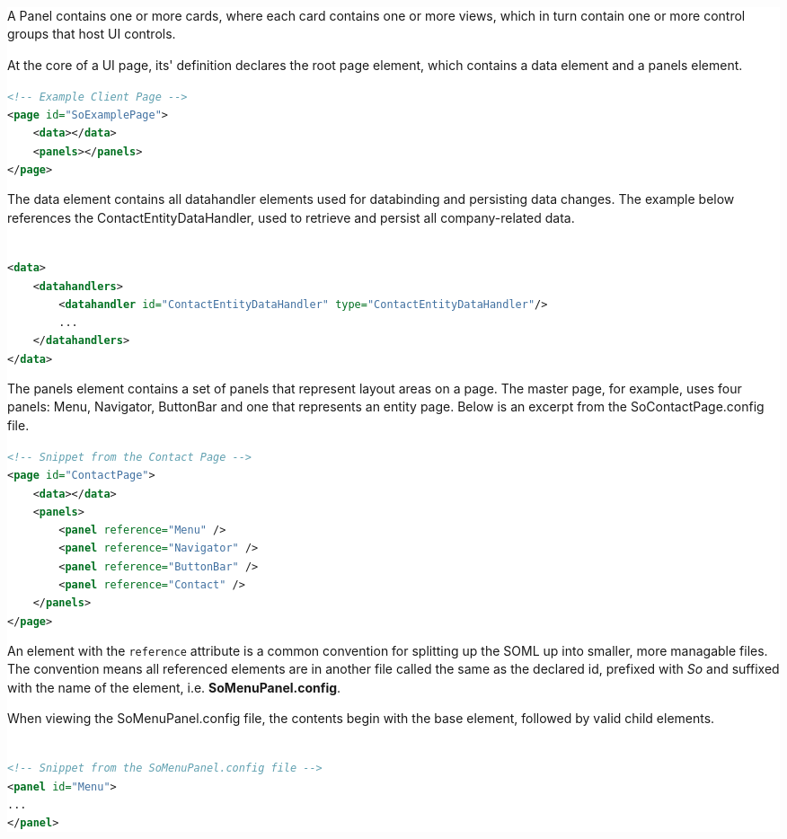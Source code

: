 A Panel contains one or more cards, where each card contains one or more views, which in turn contain one or more control groups that host UI controls.

At the core of a UI page, its' definition declares the root page element, which contains a data element and a panels element.

```xml
<!-- Example Client Page -->
<page id="SoExamplePage">
    <data></data>
    <panels></panels>
</page>

```

The data element contains all datahandler elements used for databinding and persisting data changes. The example below references the ContactEntityDataHandler, used to retrieve and persist all company-related data.

```xml

<data>
    <datahandlers>
        <datahandler id="ContactEntityDataHandler" type="ContactEntityDataHandler"/>
        ...
    </datahandlers>
</data>
```

The panels element contains a set of panels that represent layout areas on a page. The master page, for example, uses four panels: Menu, Navigator, ButtonBar and one that represents an entity page. Below is an excerpt from the SoContactPage.config file.

```xml
<!-- Snippet from the Contact Page -->
<page id="ContactPage">
    <data></data>
    <panels>
        <panel reference="Menu" />
        <panel reference="Navigator" />
        <panel reference="ButtonBar" />
        <panel reference="Contact" />
    </panels>
</page>

```

An element with the `reference` attribute is a common convention for splitting up the SOML up into smaller, more managable files. The convention means all referenced elements are in another file called the same as the declared id, prefixed with _So_ and suffixed with the name of the element, i.e. __SoMenuPanel.config__.

When viewing the SoMenuPanel.config file, the contents begin with the base element, followed by valid child elements.

```xml

<!-- Snippet from the SoMenuPanel.config file -->
<panel id="Menu">
...
</panel>

```
